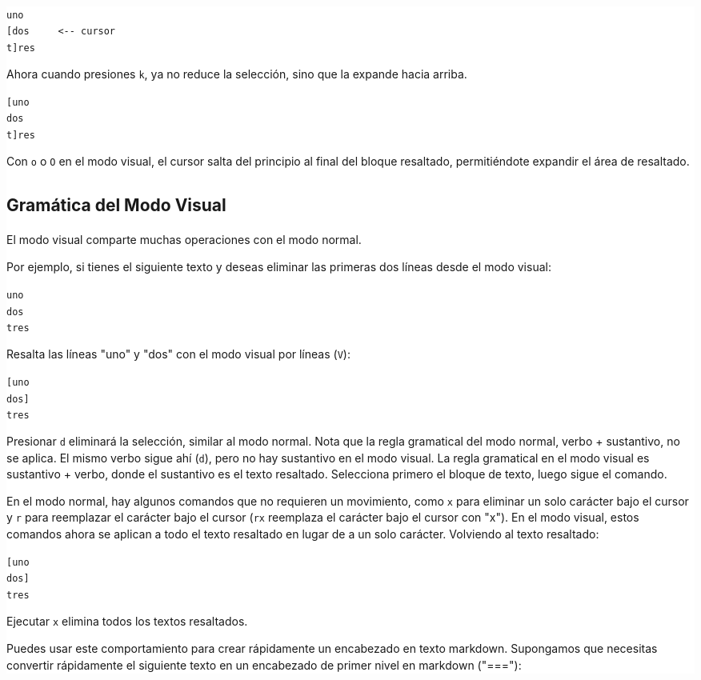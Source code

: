 ```shell
uno
[dos     <-- cursor
t]res
```

Ahora cuando presiones `k`, ya no reduce la selección, sino que la expande hacia arriba.

```shell
[uno
dos
t]res
```

Con `o` o `O` en el modo visual, el cursor salta del principio al final del bloque resaltado, permitiéndote expandir el área de resaltado.

## Gramática del Modo Visual

El modo visual comparte muchas operaciones con el modo normal.

Por ejemplo, si tienes el siguiente texto y deseas eliminar las primeras dos líneas desde el modo visual:

```shell
uno
dos
tres
```

Resalta las líneas "uno" y "dos" con el modo visual por líneas (`V`):

```shell
[uno
dos]
tres
```

Presionar `d` eliminará la selección, similar al modo normal. Nota que la regla gramatical del modo normal, verbo + sustantivo, no se aplica. El mismo verbo sigue ahí (`d`), pero no hay sustantivo en el modo visual. La regla gramatical en el modo visual es sustantivo + verbo, donde el sustantivo es el texto resaltado. Selecciona primero el bloque de texto, luego sigue el comando.

En el modo normal, hay algunos comandos que no requieren un movimiento, como `x` para eliminar un solo carácter bajo el cursor y `r` para reemplazar el carácter bajo el cursor (`rx` reemplaza el carácter bajo el cursor con "x"). En el modo visual, estos comandos ahora se aplican a todo el texto resaltado en lugar de a un solo carácter. Volviendo al texto resaltado:

```shell
[uno
dos]
tres
```

Ejecutar `x` elimina todos los textos resaltados.

Puedes usar este comportamiento para crear rápidamente un encabezado en texto markdown. Supongamos que necesitas convertir rápidamente el siguiente texto en un encabezado de primer nivel en markdown ("==="):
